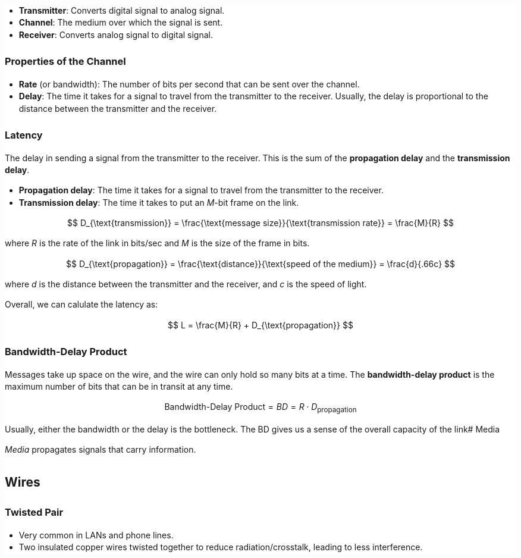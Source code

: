 - **Transmitter**: Converts digital signal to analog signal.
- **Channel**: The medium over which the signal is sent.
- **Receiver**: Converts analog signal to digital signal.

### Properties of the Channel

- **Rate** (or bandwidth): The number of bits per second that can be sent over the channel.
- **Delay**: The time it takes for a signal to travel from the transmitter to the receiver. Usually, the delay is proportional to the distance between the transmitter and the receiver.

### Latency

The delay in sending a signal from the transmitter to the receiver. This is the sum of the **propagation delay** and the **transmission delay**.

- **Propagation delay**: The time it takes for a signal to travel from the transmitter to the receiver.
- **Transmission delay**: The time it takes to put an $M$-bit frame on the link.

$$
D_{\text{transmission}} = \frac{\text{message size}}{\text{transmission rate}} = \frac{M}{R}
$$

where $R$ is the rate of the link in bits/sec and $M$ is the size of the frame in bits.

$$
D_{\text{propagation}} = \frac{\text{distance}}{\text{speed of the medium}} = \frac{d}{.66c}
$$

where $d$ is the distance between the transmitter and the receiver, and $c$ is the speed of light.

Overall, we can calulate the latency as:

$$
L = \frac{M}{R} + D_{\text{propagation}}
$$

### Bandwidth-Delay Product

Messages take up space on the wire, and the wire can only hold so many bits at a time. The **bandwidth-delay product** is the maximum number of bits that can be in transit at any time.

$$
\text{Bandwidth-Delay Product} = BD = R \cdot D_{\text{propagation}}
$$

Usually, either the bandwidth or the delay is the bottleneck. The BD gives us a sense of the overall capacity of the link# Media

*Media* propagates signals that carry information.

## Wires

### Twisted Pair

- Very common in LANs and phone lines. 
- Two insulated copper wires twisted together to reduce radiation/crosstalk, leading to less interference.
